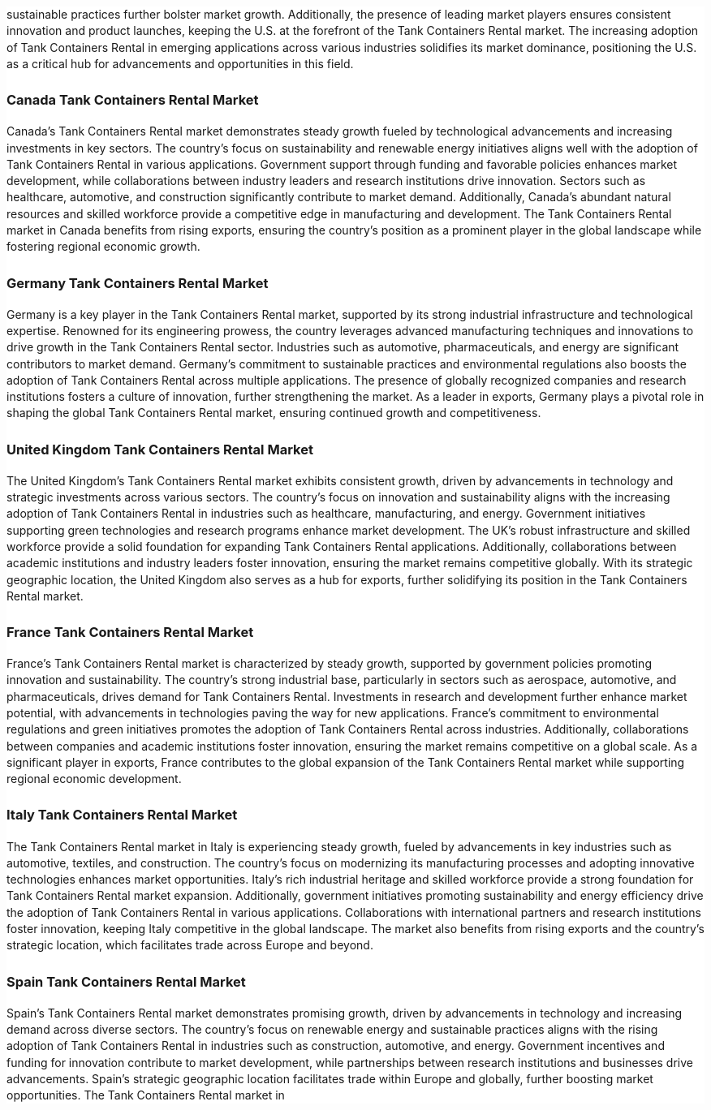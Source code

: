 sustainable practices further bolster market growth. Additionally, the presence of leading market players ensures consistent innovation and product launches, keeping the U.S. at the forefront of the Tank Containers Rental market. The increasing adoption of Tank Containers Rental in emerging applications across various industries solidifies its market dominance, positioning the U.S. as a critical hub for advancements and opportunities in this field.</p><h3>Canada Tank Containers Rental Market</h3><p>Canada&rsquo;s Tank Containers Rental market demonstrates steady growth fueled by technological advancements and increasing investments in key sectors. The country&rsquo;s focus on sustainability and renewable energy initiatives aligns well with the adoption of Tank Containers Rental in various applications. Government support through funding and favorable policies enhances market development, while collaborations between industry leaders and research institutions drive innovation. Sectors such as healthcare, automotive, and construction significantly contribute to market demand. Additionally, Canada&rsquo;s abundant natural resources and skilled workforce provide a competitive edge in manufacturing and development. The Tank Containers Rental market in Canada benefits from rising exports, ensuring the country&rsquo;s position as a prominent player in the global landscape while fostering regional economic growth.</p><h3>Germany Tank Containers Rental Market</h3><p>Germany is a key player in the Tank Containers Rental market, supported by its strong industrial infrastructure and technological expertise. Renowned for its engineering prowess, the country leverages advanced manufacturing techniques and innovations to drive growth in the Tank Containers Rental sector. Industries such as automotive, pharmaceuticals, and energy are significant contributors to market demand. Germany&rsquo;s commitment to sustainable practices and environmental regulations also boosts the adoption of Tank Containers Rental across multiple applications. The presence of globally recognized companies and research institutions fosters a culture of innovation, further strengthening the market. As a leader in exports, Germany plays a pivotal role in shaping the global Tank Containers Rental market, ensuring continued growth and competitiveness.</p><h3>United Kingdom Tank Containers Rental Market</h3><p>The United Kingdom&rsquo;s Tank Containers Rental market exhibits consistent growth, driven by advancements in technology and strategic investments across various sectors. The country&rsquo;s focus on innovation and sustainability aligns with the increasing adoption of Tank Containers Rental in industries such as healthcare, manufacturing, and energy. Government initiatives supporting green technologies and research programs enhance market development. The UK&rsquo;s robust infrastructure and skilled workforce provide a solid foundation for expanding Tank Containers Rental applications. Additionally, collaborations between academic institutions and industry leaders foster innovation, ensuring the market remains competitive globally. With its strategic geographic location, the United Kingdom also serves as a hub for exports, further solidifying its position in the Tank Containers Rental market.</p><h3>France Tank Containers Rental Market</h3><p>France&rsquo;s Tank Containers Rental market is characterized by steady growth, supported by government policies promoting innovation and sustainability. The country&rsquo;s strong industrial base, particularly in sectors such as aerospace, automotive, and pharmaceuticals, drives demand for Tank Containers Rental. Investments in research and development further enhance market potential, with advancements in technologies paving the way for new applications. France&rsquo;s commitment to environmental regulations and green initiatives promotes the adoption of Tank Containers Rental across industries. Additionally, collaborations between companies and academic institutions foster innovation, ensuring the market remains competitive on a global scale. As a significant player in exports, France contributes to the global expansion of the Tank Containers Rental market while supporting regional economic development.</p><h3>Italy Tank Containers Rental Market</h3><p>The Tank Containers Rental market in Italy is experiencing steady growth, fueled by advancements in key industries such as automotive, textiles, and construction. The country&rsquo;s focus on modernizing its manufacturing processes and adopting innovative technologies enhances market opportunities. Italy&rsquo;s rich industrial heritage and skilled workforce provide a strong foundation for Tank Containers Rental market expansion. Additionally, government initiatives promoting sustainability and energy efficiency drive the adoption of Tank Containers Rental in various applications. Collaborations with international partners and research institutions foster innovation, keeping Italy competitive in the global landscape. The market also benefits from rising exports and the country&rsquo;s strategic location, which facilitates trade across Europe and beyond.</p><h3>Spain Tank Containers Rental Market</h3><p>Spain&rsquo;s Tank Containers Rental market demonstrates promising growth, driven by advancements in technology and increasing demand across diverse sectors. The country&rsquo;s focus on renewable energy and sustainable practices aligns with the rising adoption of Tank Containers Rental in industries such as construction, automotive, and energy. Government incentives and funding for innovation contribute to market development, while partnerships between research institutions and businesses drive advancements. Spain&rsquo;s strategic geographic location facilitates trade within Europe and globally, further boosting market opportunities. The Tank Containers Rental market in